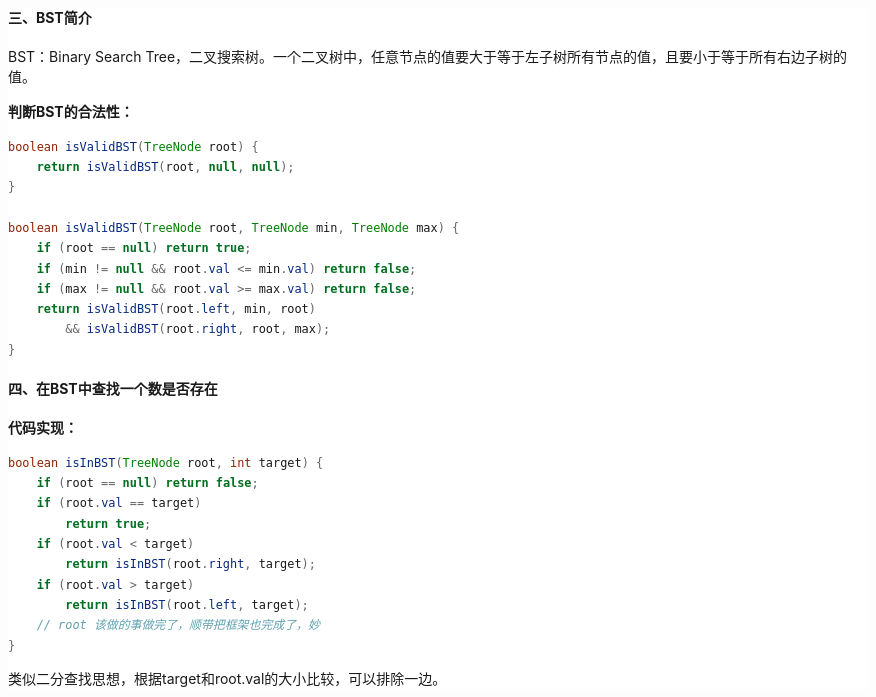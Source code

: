 #### 三、BST简介

BST：Binary Search Tree，二叉搜索树。一个二叉树中，任意节点的值要大于等于左子树所有节点的值，且要小于等于所有右边子树的值。

**判断BST的合法性：**

```java
boolean isValidBST(TreeNode root) {
    return isValidBST(root, null, null);
}

boolean isValidBST(TreeNode root, TreeNode min, TreeNode max) {
    if (root == null) return true;
    if (min != null && root.val <= min.val) return false;
    if (max != null && root.val >= max.val) return false;
    return isValidBST(root.left, min, root) 
        && isValidBST(root.right, root, max);
}
```

#### 四、在BST中查找一个数是否存在

**代码实现：**

```java
boolean isInBST(TreeNode root, int target) {
    if (root == null) return false;
    if (root.val == target)
        return true;
    if (root.val < target) 
        return isInBST(root.right, target);
    if (root.val > target)
        return isInBST(root.left, target);
    // root 该做的事做完了，顺带把框架也完成了，妙
}
```

类似二分查找思想，根据target和root.val的大小比较，可以排除一边。